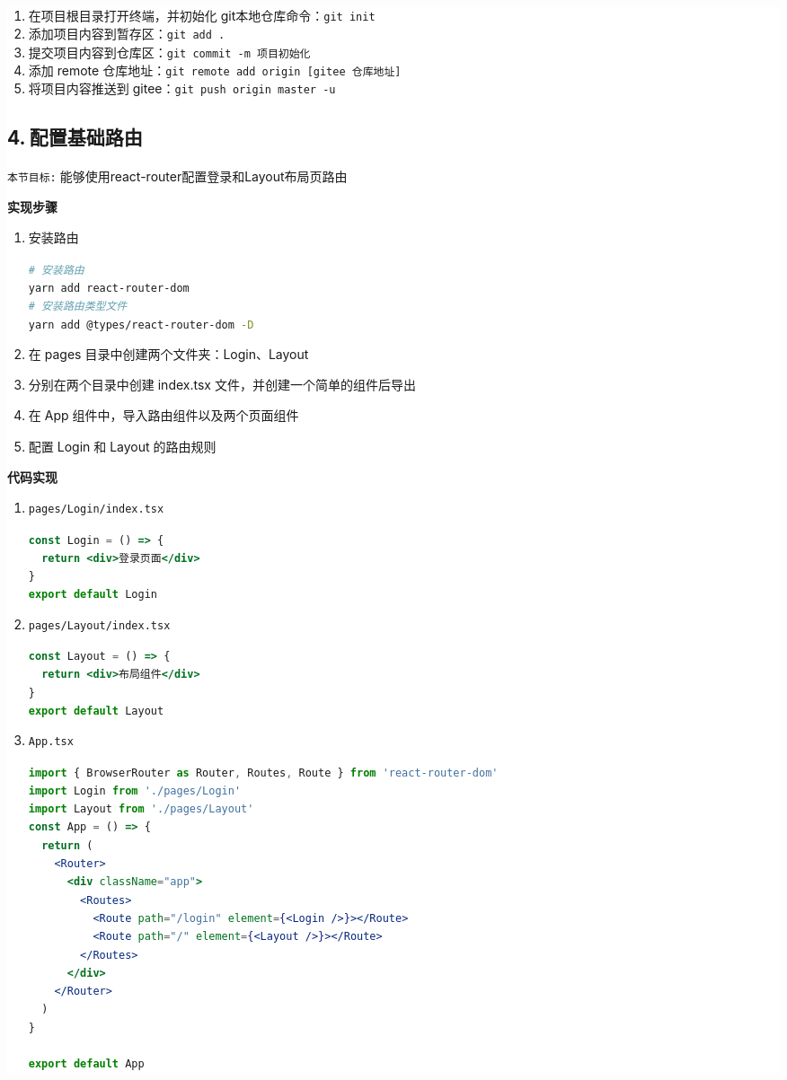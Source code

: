 1. 在项目根目录打开终端，并初始化 git本地仓库命令：`git init`
2. 添加项目内容到暂存区：`git add .`
3. 提交项目内容到仓库区：`git commit -m 项目初始化`
4. 添加 remote 仓库地址：`git remote add origin [gitee 仓库地址]`
5. 将项目内容推送到 gitee：`git push origin master -u`

## 4. 配置基础路由

`本节目标:`  能够使用react-router配置登录和Layout布局页路由

**实现步骤**

1. 安装路由

   ````bash
   # 安装路由
   yarn add react-router-dom
   # 安装路由类型文件
   yarn add @types/react-router-dom -D
   ````

2. 在 pages 目录中创建两个文件夹：Login、Layout

3. 分别在两个目录中创建 index.tsx 文件，并创建一个简单的组件后导出

4. 在 App 组件中，导入路由组件以及两个页面组件

5. 配置 Login 和 Layout 的路由规则

**代码实现**

1. `pages/Login/index.tsx `

   ```jsx
   const Login = () => {
     return <div>登录页面</div>
   }
   export default Login
   ```

2. `pages/Layout/index.tsx `

   ```jsx
   const Layout = () => {
     return <div>布局组件</div>
   }
   export default Layout
   ```

3. `App.tsx`

   ```jsx
   import { BrowserRouter as Router, Routes, Route } from 'react-router-dom'
   import Login from './pages/Login'
   import Layout from './pages/Layout'
   const App = () => {
     return (
       <Router>
         <div className="app">
           <Routes>
             <Route path="/login" element={<Login />}></Route>
             <Route path="/" element={<Layout />}></Route>
           </Routes>
         </div>
       </Router>
     )
   }
   
   export default App
   ```

